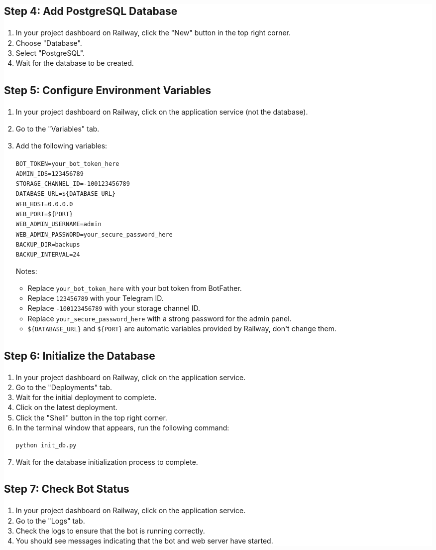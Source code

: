## Step 4: Add PostgreSQL Database

1. In your project dashboard on Railway, click the "New" button in the top right corner.
2. Choose "Database".
3. Select "PostgreSQL".
4. Wait for the database to be created.

## Step 5: Configure Environment Variables

1. In your project dashboard on Railway, click on the application service (not the database).
2. Go to the "Variables" tab.
3. Add the following variables:

   ```
   BOT_TOKEN=your_bot_token_here
   ADMIN_IDS=123456789
   STORAGE_CHANNEL_ID=-100123456789
   DATABASE_URL=${DATABASE_URL}
   WEB_HOST=0.0.0.0
   WEB_PORT=${PORT}
   WEB_ADMIN_USERNAME=admin
   WEB_ADMIN_PASSWORD=your_secure_password_here
   BACKUP_DIR=backups
   BACKUP_INTERVAL=24
   ```

   Notes:
   - Replace `your_bot_token_here` with your bot token from BotFather.
   - Replace `123456789` with your Telegram ID.
   - Replace `-100123456789` with your storage channel ID.
   - Replace `your_secure_password_here` with a strong password for the admin panel.
   - `${DATABASE_URL}` and `${PORT}` are automatic variables provided by Railway, don't change them.

## Step 6: Initialize the Database

1. In your project dashboard on Railway, click on the application service.
2. Go to the "Deployments" tab.
3. Wait for the initial deployment to complete.
4. Click on the latest deployment.
5. Click the "Shell" button in the top right corner.
6. In the terminal window that appears, run the following command:
   ```
   python init_db.py
   ```
7. Wait for the database initialization process to complete.

## Step 7: Check Bot Status

1. In your project dashboard on Railway, click on the application service.
2. Go to the "Logs" tab.
3. Check the logs to ensure that the bot is running correctly.
4. You should see messages indicating that the bot and web server have started.
